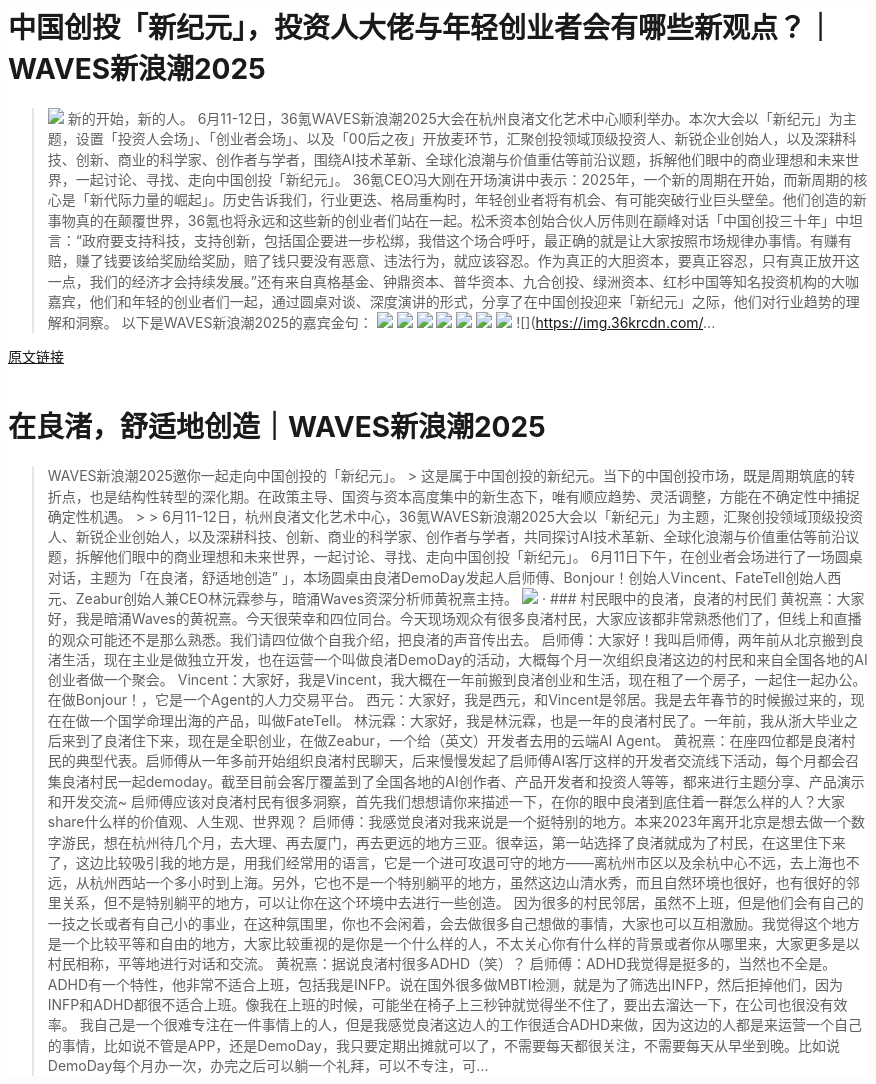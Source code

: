 
# 中国创投「新纪元」，投资人大佬与年轻创业者会有哪些新观点？｜WAVES新浪潮2025

> ![](https://img.36krcdn.com/hsossms/20250620/v2_6dd0486a1c454cc68ba3cbdf931d0810@5868219_oswg492078oswg900oswg480_img_000?x-oss-process=image/format,jpg/interlace,1) 新的开始，新的人。 6月11-12日，36氪WAVES新浪潮2025大会在杭州良渚文化艺术中心顺利举办。本次大会以「新纪元」为主题，设置「投资人会场」、「创业者会场」、以及「00后之夜」开放麦环节，汇聚创投领域顶级投资人、新锐企业创始人，以及深耕科技、创新、商业的科学家、创作者与学者，围绕AI技术革新、全球化浪潮与价值重估等前沿议题，拆解他们眼中的商业理想和未来世界，一起讨论、寻找、走向中国创投「新纪元」。 36氪CEO冯大刚在开场演讲中表示：2025年，一个新的周期在开始，而新周期的核心是「新代际力量的崛起」。历史告诉我们，行业更迭、格局重构时，年轻创业者将有机会、有可能突破行业巨头壁垒。他们创造的新事物真的在颠覆世界，36氪也将永远和这些新的创业者们站在一起。松禾资本创始合伙人厉伟则在巅峰对话「中国创投三十年」中坦言：“政府要支持科技，支持创新，包括国企要进一步松绑，我借这个场合呼吁，最正确的就是让大家按照市场规律办事情。有赚有赔，赚了钱要该给奖励给奖励，赔了钱只要没有恶意、违法行为，就应该容忍。作为真正的大胆资本，要真正容忍，只有真正放开这一点，我们的经济才会持续发展。”还有来自真格基金、钟鼎资本、普华资本、九合创投、绿洲资本、红杉中国等知名投资机构的大咖嘉宾，他们和年轻的创业者们一起，通过圆桌对谈、深度演讲的形式，分享了在中国创投迎来「新纪元」之际，他们对行业趋势的理解和洞察。 以下是WAVES新浪潮2025的嘉宾金句： ![](https://img.36krcdn.com/hsossms/20250620/v2_cf7616c59768498a85e8a48854f3a904@5868219_oswg2175784oswg1080oswg1655_img_000?x-oss-process=image/format,jpg/interlace,1) ![](https://img.36krcdn.com/hsossms/20250620/v2_aa939dc0b9444e71a34cb53a639d7df7@5868219_oswg1072443oswg1080oswg1614_img_000?x-oss-process=image/format,jpg/interlace,1) ![](https://img.36krcdn.com/hsossms/20250620/v2_91201ff2233449aa85cef5d77905b3bb@5868219_oswg900759oswg1080oswg1624_img_000?x-oss-process=image/format,jpg/interlace,1) ![](https://img.36krcdn.com/hsossms/20250620/v2_e477b443e493430c94e97ff88105fb56@5868219_oswg723281oswg1080oswg1094_img_000?x-oss-process=image/format,jpg/interlace,1) ![](https://img.36krcdn.com/hsossms/20250620/v2_3b9c2a44e373433eb4bf1331c14c28e6@5868219_oswg1003848oswg1080oswg1588_img_000?x-oss-process=image/format,jpg/interlace,1) ![](https://img.36krcdn.com/hsossms/20250620/v2_79d0f13fc7aa4ced988d1a4ceaf698c2@5868219_oswg1051488oswg1080oswg1617_img_000?x-oss-process=image/format,jpg/interlace,1) ![](https://img.36krcdn.com/hsossms/20250620/v2_94fe9d115f8d4b3ebc5c1abaa20dc33f@5868219_oswg1080027oswg1080oswg1605_img_000?x-oss-process=image/format,jpg/interlace,1) ![](https://img.36krcdn.com/...

[原文链接](https://36kr.com/p/3344619303158404?f=rss)


# 在良渚，舒适地创造｜WAVES新浪潮2025

> WAVES新浪潮2025邀你一起走向中国创投的「新纪元」。 > 这是属于中国创投的新纪元。当下的中国创投市场，既是周期筑底的转折点，也是结构性转型的深化期。在政策主导、国资与资本高度集中的新生态下，唯有顺应趋势、灵活调整，方能在不确定性中捕捉确定性机遇。 > > 6月11-12日，杭州良渚文化艺术中心，36氪WAVES新浪潮2025大会以「新纪元」为主题，汇聚创投领域顶级投资人、新锐企业创始人，以及深耕科技、创新、商业的科学家、创作者与学者，共同探讨AI技术革新、全球化浪潮与价值重估等前沿议题，拆解他们眼中的商业理想和未来世界，一起讨论、寻找、走向中国创投「新纪元」。 6月11日下午，在创业者会场进行了一场圆桌对话，主题为「在良渚，舒适地创造” 」，本场圆桌由良渚DemoDay发起人启师傅、Bonjour！创始人Vincent、FateTell创始人西元、Zeabur创始人兼CEO林沅霖参与，暗涌Waves资深分析师黄祝熹主持。 ![](https://img.36krcdn.com/hsossms/20250620/v2_49ec3955263e4920b99fc6dc97d1602f@943740460_oswg917305oswg3000oswg2000_img_jpg?x-oss-process=image/quality,q_90/format,jpg/interlace,1) · ### 村民眼中的良渚，良渚的村民们 黄祝熹：大家好，我是暗涌Waves的黄祝熹。今天很荣幸和四位同台。今天现场观众有很多良渚村民，大家应该都非常熟悉他们了，但线上和直播的观众可能还不是那么熟悉。我们请四位做个自我介绍，把良渚的声音传出去。 启师傅：大家好！我叫启师傅，两年前从北京搬到良渚生活，现在主业是做独立开发，也在运营一个叫做良渚DemoDay的活动，大概每个月一次组织良渚这边的村民和来自全国各地的AI创业者做一个聚会。 Vincent：大家好，我是Vincent，我大概在一年前搬到良渚创业和生活，现在租了一个房子，一起住一起办公。在做Bonjour！，它是一个Agent的人力交易平台。 西元：大家好，我是西元，和Vincent是邻居。我是去年春节的时候搬过来的，现在在做一个国学命理出海的产品，叫做FateTell。 林沅霖：大家好，我是林沅霖，也是一年的良渚村民了。一年前，我从浙大毕业之后来到了良渚住下来，现在是全职创业，在做Zeabur，一个给（英文）开发者去用的云端AI Agent。 黄祝熹：在座四位都是良渚村民的典型代表。启师傅从一年多前开始组织良渚村民聊天，后来慢慢发起了启师傅AI客厅这样的开发者交流线下活动，每个月都会召集良渚村民一起demoday。截至目前会客厅覆盖到了全国各地的AI创作者、产品开发者和投资人等等，都来进行主题分享、产品演示和开发交流~ 启师傅应该对良渚村民有很多洞察，首先我们想想请你来描述一下，在你的眼中良渚到底住着一群怎么样的人？大家share什么样的价值观、人生观、世界观？ 启师傅：我感觉良渚对我来说是一个挺特别的地方。本来2023年离开北京是想去做一个数字游民，想在杭州待几个月，去大理、再去厦门，再去更远的地方三亚。很幸运，第一站选择了良渚就成为了村民，在这里住下来了，这边比较吸引我的地方是，用我们经常用的语言，它是一个进可攻退可守的地方——离杭州市区以及余杭中心不远，去上海也不远，从杭州西站一个多小时到上海。另外，它也不是一个特别躺平的地方，虽然这边山清水秀，而且自然环境也很好，也有很好的邻里关系，但不是特别躺平的地方，可以让你在这个环境中去进行一些创造。 因为很多的村民邻居，虽然不上班，但是他们会有自己的一技之长或者有自己小的事业，在这种氛围里，你也不会闲着，会去做很多自己想做的事情，大家也可以互相激励。我觉得这个地方是一个比较平等和自由的地方，大家比较重视的是你是一个什么样的人，不太关心你有什么样的背景或者你从哪里来，大家更多是以村民相称，平等地进行对话和交流。 黄祝熹：据说良渚村很多ADHD（笑）？ 启师傅：ADHD我觉得是挺多的，当然也不全是。ADHD有一个特性，他非常不适合上班，包括我是INFP。说在国外很多做MBTI检测，就是为了筛选出INFP，然后拒掉他们，因为INFP和ADHD都很不适合上班。像我在上班的时候，可能坐在椅子上三秒钟就觉得坐不住了，要出去溜达一下，在公司也很没有效率。 我自己是一个很难专注在一件事情上的人，但是我感觉良渚这边人的工作很适合ADHD来做，因为这边的人都是来运营一个自己的事情，比如说不管是APP，还是DemoDay，我只要定期出摊就可以了，不需要每天都很关注，不需要每天从早坐到晚。比如说DemoDay每个月办一次，办完之后可以躺一个礼拜，可以不专注，可...
